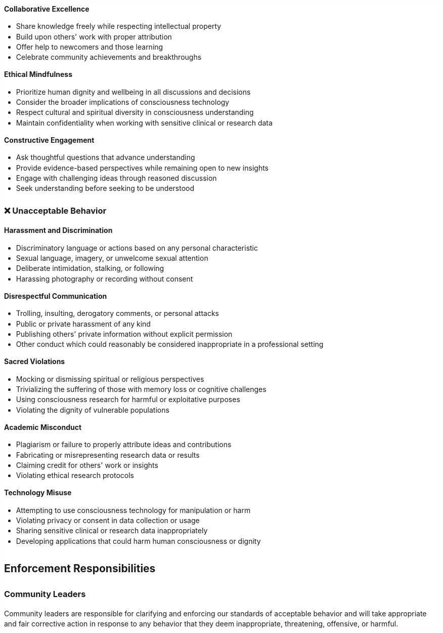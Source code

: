 **Collaborative Excellence**
- Share knowledge freely while respecting intellectual property
- Build upon others' work with proper attribution
- Offer help to newcomers and those learning
- Celebrate community achievements and breakthroughs

**Ethical Mindfulness**
- Prioritize human dignity and wellbeing in all discussions and decisions
- Consider the broader implications of consciousness technology
- Respect cultural and spiritual diversity in consciousness understanding
- Maintain confidentiality when working with sensitive clinical or research data

**Constructive Engagement**
- Ask thoughtful questions that advance understanding
- Provide evidence-based perspectives while remaining open to new insights
- Engage with challenging ideas through reasoned discussion
- Seek understanding before seeking to be understood

### ❌ Unacceptable Behavior

**Harassment and Discrimination**
- Discriminatory language or actions based on any personal characteristic
- Sexual language, imagery, or unwelcome sexual attention
- Deliberate intimidation, stalking, or following
- Harassing photography or recording without consent

**Disrespectful Communication**
- Trolling, insulting, derogatory comments, or personal attacks
- Public or private harassment of any kind
- Publishing others' private information without explicit permission
- Other conduct which could reasonably be considered inappropriate in a professional setting

**Sacred Violations**
- Mocking or dismissing spiritual or religious perspectives
- Trivializing the suffering of those with memory loss or cognitive challenges
- Using consciousness research for harmful or exploitative purposes
- Violating the dignity of vulnerable populations

**Academic Misconduct**
- Plagiarism or failure to properly attribute ideas and contributions
- Fabricating or misrepresenting research data or results
- Claiming credit for others' work or insights
- Violating ethical research protocols

**Technology Misuse**
- Attempting to use consciousness technology for manipulation or harm
- Violating privacy or consent in data collection or usage
- Sharing sensitive clinical or research data inappropriately
- Developing applications that could harm human consciousness or dignity

## Enforcement Responsibilities

### Community Leaders
Community leaders are responsible for clarifying and enforcing our standards of acceptable behavior and will take appropriate and fair corrective action in response to any behavior that they deem inappropriate, threatening, offensive, or harmful.
